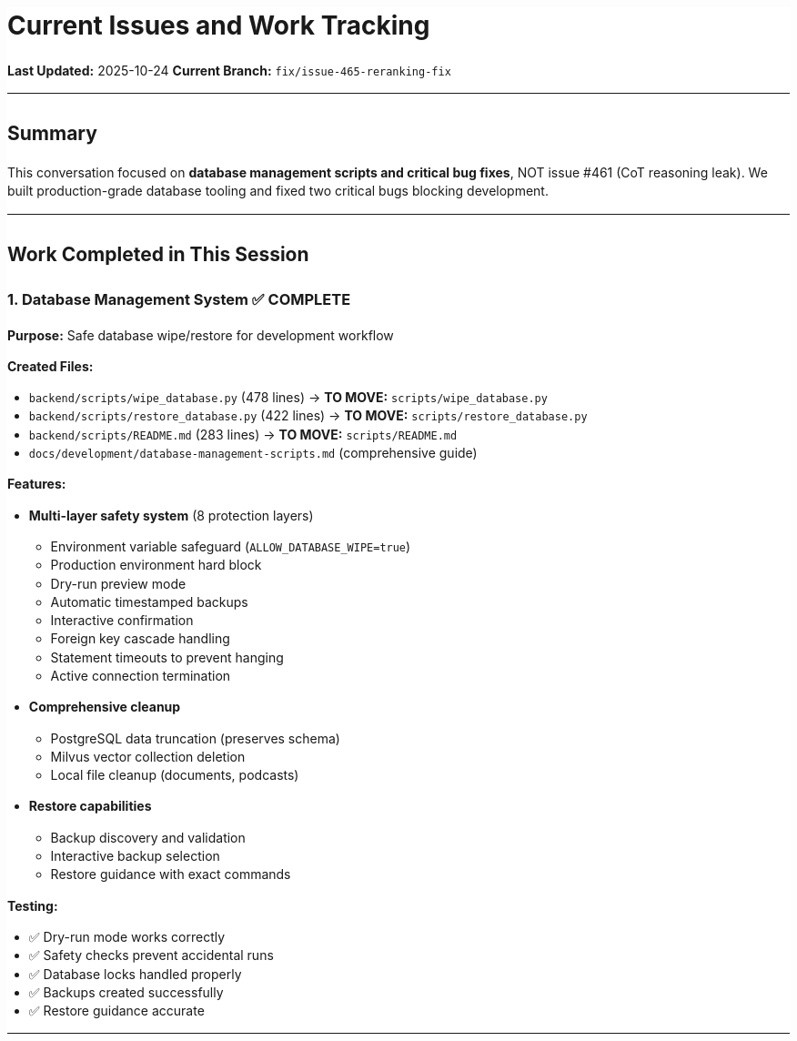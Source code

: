 # Current Issues and Work Tracking

**Last Updated:** 2025-10-24
**Current Branch:** `fix/issue-465-reranking-fix`

---

## Summary

This conversation focused on **database management scripts and critical bug fixes**, NOT issue #461 (CoT reasoning leak). We built production-grade database tooling and fixed two critical bugs blocking development.

---

## Work Completed in This Session

### 1. Database Management System ✅ COMPLETE

**Purpose:** Safe database wipe/restore for development workflow

**Created Files:**
- `backend/scripts/wipe_database.py` (478 lines) → **TO MOVE:** `scripts/wipe_database.py`
- `backend/scripts/restore_database.py` (422 lines) → **TO MOVE:** `scripts/restore_database.py`
- `backend/scripts/README.md` (283 lines) → **TO MOVE:** `scripts/README.md`
- `docs/development/database-management-scripts.md` (comprehensive guide)

**Features:**
- **Multi-layer safety system** (8 protection layers)
  - Environment variable safeguard (`ALLOW_DATABASE_WIPE=true`)
  - Production environment hard block
  - Dry-run preview mode
  - Automatic timestamped backups
  - Interactive confirmation
  - Foreign key cascade handling
  - Statement timeouts to prevent hanging
  - Active connection termination

- **Comprehensive cleanup**
  - PostgreSQL data truncation (preserves schema)
  - Milvus vector collection deletion
  - Local file cleanup (documents, podcasts)

- **Restore capabilities**
  - Backup discovery and validation
  - Interactive backup selection
  - Restore guidance with exact commands

**Testing:**
- ✅ Dry-run mode works correctly
- ✅ Safety checks prevent accidental runs
- ✅ Database locks handled properly
- ✅ Backups created successfully
- ✅ Restore guidance accurate

---